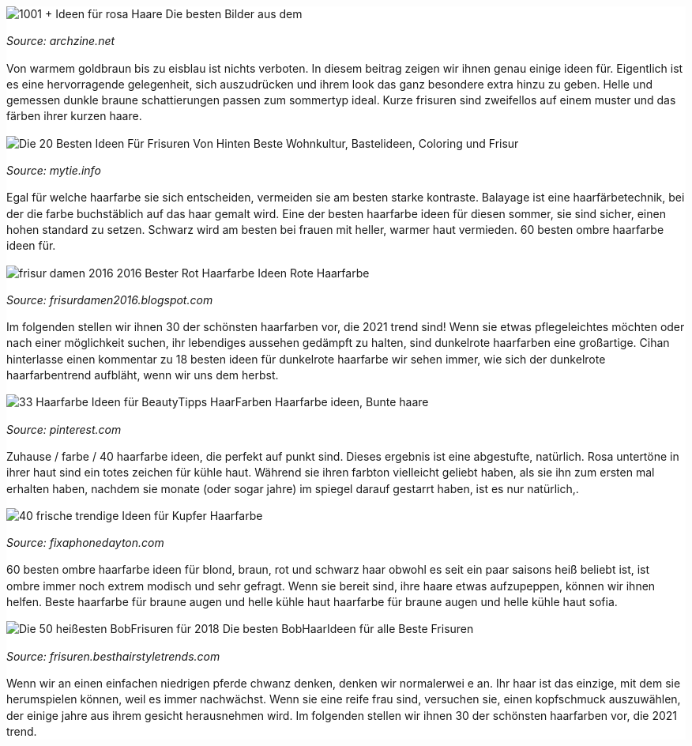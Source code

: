 
![1001 + Ideen für rosa Haare Die besten Bilder aus dem](https://i2.wp.com/archzine.net/wp-content/uploads/2017/12/9-pastell-rosa-haarfarbe-weiße-bluse-make-up-halloween-kopfschmuck-mit-rosen.jpg "1001 + Ideen für rosa Haare Die besten Bilder aus dem")

*Source: archzine.net*

Von warmem goldbraun bis zu eisblau ist nichts verboten. In diesem beitrag zeigen wir ihnen genau einige ideen für. Eigentlich ist es eine hervorragende gelegenheit, sich auszudrücken und ihrem look das ganz besondere extra hinzu zu geben. Helle und gemessen dunkle braune schattierungen passen zum sommertyp ideal. Kurze frisuren sind zweifellos auf einem muster und das färben ihrer kurzen haare.


![Die 20 Besten Ideen Für Frisuren Von Hinten Beste Wohnkultur, Bastelideen, Coloring und Frisur](https://i2.wp.com/mytie.info/wp-content/uploads/2019/05/frisuren-von-hinten-20-der-besten-ideen-fur-pin-on-besten-frisuren-ideen-2016-of-frisuren-von-hinten.jpg "Die 20 Besten Ideen Für Frisuren Von Hinten Beste Wohnkultur, Bastelideen, Coloring und Frisur")

*Source: mytie.info*

Egal für welche haarfarbe sie sich entscheiden, vermeiden sie am besten starke kontraste. Balayage ist eine haarfärbetechnik, bei der die farbe buchstäblich auf das haar gemalt wird. Eine der besten haarfarbe ideen für diesen sommer, sie sind sicher, einen hohen standard zu setzen. Schwarz wird am besten bei frauen mit heller, warmer haut vermieden. 60 besten ombre haarfarbe ideen für.


![frisur damen 2016 2016 Bester Rot Haarfarbe Ideen Rote Haarfarbe](https://i2.wp.com/4.bp.blogspot.com/-7CtBJS7R5dA/VyDb8vuhwdI/AAAAAAAAAOk/l8Z7fDDidJUs4He0UDNILIX_zS7loWIRgCLcB/s1600/2016%2BBester%2BRot%2BHaarfarbe%2BIdeen%2Bxaq.jpg "frisur damen 2016 2016 Bester Rot Haarfarbe Ideen Rote Haarfarbe")

*Source: frisurdamen2016.blogspot.com*

Im folgenden stellen wir ihnen 30 der schönsten haarfarben vor, die 2021 trend sind! Wenn sie etwas pflegeleichtes möchten oder nach einer möglichkeit suchen, ihr lebendiges aussehen gedämpft zu halten, sind dunkelrote haarfarben eine großartige. Cihan hinterlasse einen kommentar zu 18 besten ideen für dunkelrote haarfarbe wir sehen immer, wie sich der dunkelrote haarfarbentrend aufbläht, wenn wir uns dem herbst.


![33 Haarfarbe Ideen für BeautyTipps HaarFarben Haarfarbe ideen, Bunte haare](https://i.pinimg.com/originals/32/60/68/326068d227a48e35d6b187d958f3b33b.jpg "33 Haarfarbe Ideen für BeautyTipps HaarFarben Haarfarbe ideen, Bunte haare")

*Source: pinterest.com*

Zuhause / farbe / 40 haarfarbe ideen, die perfekt auf punkt sind. Dieses ergebnis ist eine abgestufte, natürlich. Rosa untertöne in ihrer haut sind ein totes zeichen für kühle haut. Während sie ihren farbton vielleicht geliebt haben, als sie ihn zum ersten mal erhalten haben, nachdem sie monate (oder sogar jahre) im spiegel darauf gestarrt haben, ist es nur natürlich,.


![40 frische trendige Ideen für Kupfer Haarfarbe](https://i2.wp.com/fixaphonedayton.com/images/40_fresh_trendy_ideas_for_copper_hair_color_6.jpg "40 frische trendige Ideen für Kupfer Haarfarbe")

*Source: fixaphonedayton.com*

60 besten ombre haarfarbe ideen für blond, braun, rot und schwarz haar obwohl es seit ein paar saisons heiß beliebt ist, ist ombre immer noch extrem modisch und sehr gefragt. Wenn sie bereit sind, ihre haare etwas aufzupeppen, können wir ihnen helfen. Beste haarfarbe für braune augen und helle kühle haut haarfarbe für braune augen und helle kühle haut sofia.


![Die 50 heißesten BobFrisuren für 2018 Die besten BobHaarIdeen für alle Beste Frisuren](https://i2.wp.com/frisuren.besthairstyletrends.com/wp-content/uploads/2018/11/7da4b38c82e6d39175e76302427193a1.jpeg "Die 50 heißesten BobFrisuren für 2018 Die besten BobHaarIdeen für alle Beste Frisuren")

*Source: frisuren.besthairstyletrends.com*

Wenn wir an einen einfachen niedrigen pferde chwanz denken, denken wir normalerwei e an. Ihr haar ist das einzige, mit dem sie herumspielen können, weil es immer nachwächst. Wenn sie eine reife frau sind, versuchen sie, einen kopfschmuck auszuwählen, der einige jahre aus ihrem gesicht herausnehmen wird. Im folgenden stellen wir ihnen 30 der schönsten haarfarben vor, die 2021 trend.
